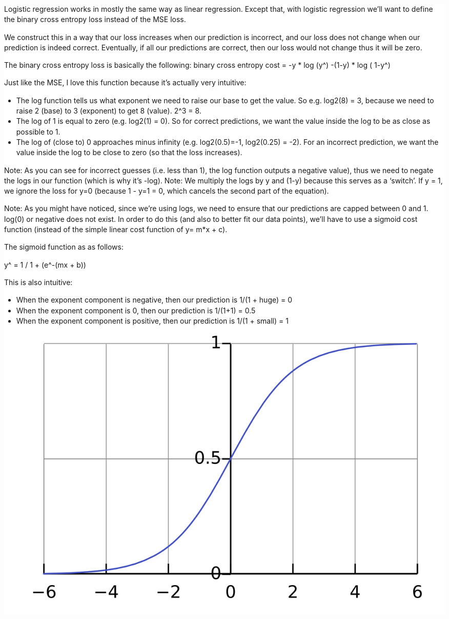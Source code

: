 Logistic regression works in mostly the same way as linear regression. Except that, with logistic regression we’ll want to define the binary cross entropy loss instead of the MSE loss.

We construct this in a way that our loss increases when our prediction is incorrect, and our loss does not change when our prediction is indeed correct. Eventually, if all our predictions are correct, then our loss would not change thus it will be zero.

The binary cross entropy loss is basically the following:
binary cross entropy cost = -y * log (y^) -(1-y) * log ( 1-y^)

Just like the MSE, I love this function because it’s actually very intuitive: 
- The log function tells us what exponent we need to raise our base to get the value. So e.g. log2(8) = 3, because we need to raise 2 (base) to 3 (exponent) to get 8 (value). 2^3 = 8.
- The log of 1 is equal to zero (e.g. log2(1) = 0). So for correct predictions, we want the value inside the log to be as close as possible to 1.
- The log of (close to) 0 approaches minus infinity (e.g. log2(0.5)=-1, log2(0.25) = -2). For an incorrect prediction, we want the value inside the log to be close to zero (so that the loss increases).

Note: As you can see for incorrect guesses (i.e. less than 1), the log function outputs a negative value), thus we need to negate the logs in our function (which is why it’s -log).
Note: We multiply the logs by y and (1-y) because this serves as a ‘switch’. If y = 1, we ignore the loss for y=0 (because 1 - y=1 = 0, which cancels the second part of the equation).

Note: As you might have noticed, since we’re using logs, we need to ensure that our predictions are capped between 0 and 1. log(0) or negative does not exist. In order to do this (and also to better fit our data points), we’ll have to use a sigmoid cost function (instead of the simple linear cost function of y= m*x + c).

The sigmoid function as as follows:

y^ = 1 / 1 + (e^-(mx + b))

This is also intuitive:
- When the exponent component is negative, then our prediction is 1/(1 + huge) = 0
- When the exponent component is 0, then our prediction is 1/(1+1) = 0.5
- When the exponent component is positive, then our prediction is 1/(1 + small) = 1
![Sigmoid](sigmoid.png)
